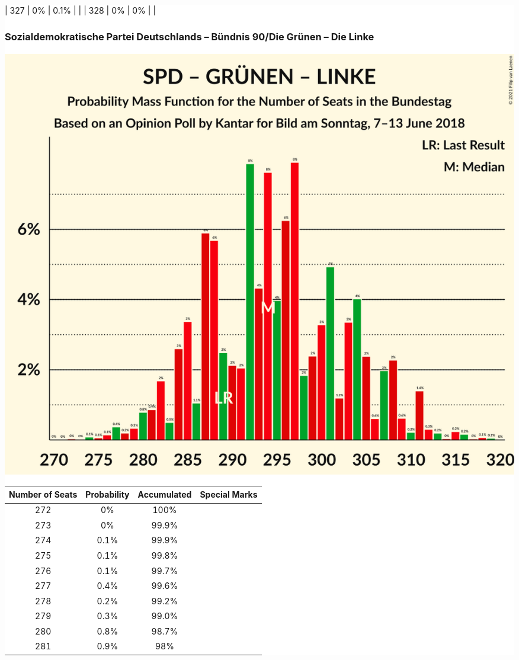 | 327 | 0% | 0.1% |  |
| 328 | 0% | 0% |  |

### Sozialdemokratische Partei Deutschlands – Bündnis 90/Die Grünen – Die Linke

![Graph with seats probability mass function not yet produced](2018-06-13-Kantar-coalitions-seats-pmf-spd–grünen–linke.png "Seats Probability Mass Function")

| Number of Seats | Probability | Accumulated | Special Marks |
|:---------------:|:-----------:|:-----------:|:-------------:|
| 272 | 0% | 100% |  |
| 273 | 0% | 99.9% |  |
| 274 | 0.1% | 99.9% |  |
| 275 | 0.1% | 99.8% |  |
| 276 | 0.1% | 99.7% |  |
| 277 | 0.4% | 99.6% |  |
| 278 | 0.2% | 99.2% |  |
| 279 | 0.3% | 99.0% |  |
| 280 | 0.8% | 98.7% |  |
| 281 | 0.9% | 98% |  |